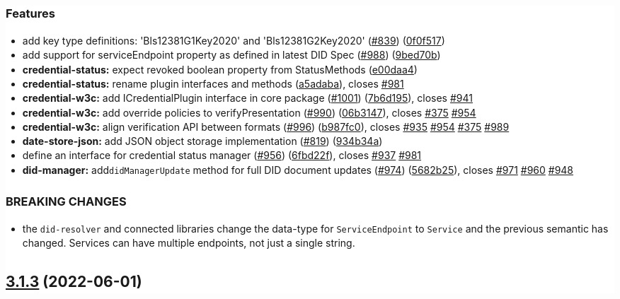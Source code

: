 
### Features

* add key type definitions: 'Bls12381G1Key2020' and 'Bls12381G2Key2020' ([#839](https://github.com/uport-project/veramo/issues/839)) ([0f0f517](https://github.com/uport-project/veramo/commit/0f0f517d97230fd5334d604d4f20d575a14f8670))
* add support for serviceEndpoint property as defined in latest DID Spec ([#988](https://github.com/uport-project/veramo/issues/988)) ([9bed70b](https://github.com/uport-project/veramo/commit/9bed70ba658aed34a97944e0dee27bca6c81d700))
* **credential-status:** expect revoked boolean property from StatusMethods ([e00daa4](https://github.com/uport-project/veramo/commit/e00daa47865ea42d7bd8667f37c6e12fc21fd4b9))
* **credential-status:** rename plugin interfaces and methods ([a5adaba](https://github.com/uport-project/veramo/commit/a5adaba21a97f525bf69d156df991afc234896ab)), closes [#981](https://github.com/uport-project/veramo/issues/981)
* **credential-w3c:** add ICredentialPlugin interface in core package ([#1001](https://github.com/uport-project/veramo/issues/1001)) ([7b6d195](https://github.com/uport-project/veramo/commit/7b6d1950364c8b741dd958d29e506b95fa5b1cec)), closes [#941](https://github.com/uport-project/veramo/issues/941)
* **credential-w3c:** add override policies to verifyPresentation ([#990](https://github.com/uport-project/veramo/issues/990)) ([06b3147](https://github.com/uport-project/veramo/commit/06b314717cbe35f696e706b1ebf5e54438115493)), closes [#375](https://github.com/uport-project/veramo/issues/375) [#954](https://github.com/uport-project/veramo/issues/954)
* **credential-w3c:** align verification API between formats ([#996](https://github.com/uport-project/veramo/issues/996)) ([b987fc0](https://github.com/uport-project/veramo/commit/b987fc0903a31d3bbffb43fef872be4d6c62c2ad)), closes [#935](https://github.com/uport-project/veramo/issues/935) [#954](https://github.com/uport-project/veramo/issues/954) [#375](https://github.com/uport-project/veramo/issues/375) [#989](https://github.com/uport-project/veramo/issues/989)
* **date-store-json:** add JSON object storage implementation ([#819](https://github.com/uport-project/veramo/issues/819)) ([934b34a](https://github.com/uport-project/veramo/commit/934b34a18b194928f90e7797289cc6f2243789ec))
* define an interface for credential status manager ([#956](https://github.com/uport-project/veramo/issues/956)) ([6fbd22f](https://github.com/uport-project/veramo/commit/6fbd22fa6ba7bb1d4092afbded0f95c0d841bd97)), closes [#937](https://github.com/uport-project/veramo/issues/937) [#981](https://github.com/uport-project/veramo/issues/981)
* **did-manager:** add`didManagerUpdate` method for full DID document updates ([#974](https://github.com/uport-project/veramo/issues/974)) ([5682b25](https://github.com/uport-project/veramo/commit/5682b2566b7c4f8f9bfda10e8d06a8d2624c2a1b)), closes [#971](https://github.com/uport-project/veramo/issues/971) [#960](https://github.com/uport-project/veramo/issues/960) [#948](https://github.com/uport-project/veramo/issues/948)


### BREAKING CHANGES

* the `did-resolver` and connected libraries change the data-type for `ServiceEndpoint` to `Service` and the previous semantic has changed. Services can have multiple endpoints, not just a single string.





## [3.1.3](https://github.com/uport-project/veramo/compare/v3.1.2...v3.1.3) (2022-06-01)
